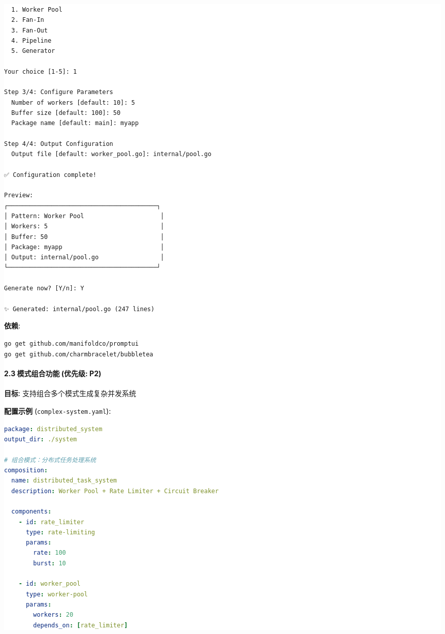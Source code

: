 ```text
  1. Worker Pool
  2. Fan-In
  3. Fan-Out
  4. Pipeline
  5. Generator
  
Your choice [1-5]: 1

Step 3/4: Configure Parameters
  Number of workers [default: 10]: 5
  Buffer size [default: 100]: 50
  Package name [default: main]: myapp
  
Step 4/4: Output Configuration
  Output file [default: worker_pool.go]: internal/pool.go
  
✅ Configuration complete!

Preview:
┌─────────────────────────────────────────┐
│ Pattern: Worker Pool                     │
│ Workers: 5                               │
│ Buffer: 50                               │
│ Package: myapp                           │
│ Output: internal/pool.go                 │
└─────────────────────────────────────────┘

Generate now? [Y/n]: Y

✨ Generated: internal/pool.go (247 lines)
```

**依赖**:

```bash
go get github.com/manifoldco/promptui
go get github.com/charmbracelet/bubbletea
```

#### 2.3 模式组合功能 (优先级: P2)

**目标**: 支持组合多个模式生成复杂并发系统

**配置示例** (`complex-system.yaml`):

```yaml
package: distributed_system
output_dir: ./system

# 组合模式：分布式任务处理系统
composition:
  name: distributed_task_system
  description: Worker Pool + Rate Limiter + Circuit Breaker
  
  components:
    - id: rate_limiter
      type: rate-limiting
      params:
        rate: 100
        burst: 10
    
    - id: worker_pool
      type: worker-pool
      params:
        workers: 20
        depends_on: [rate_limiter]
```